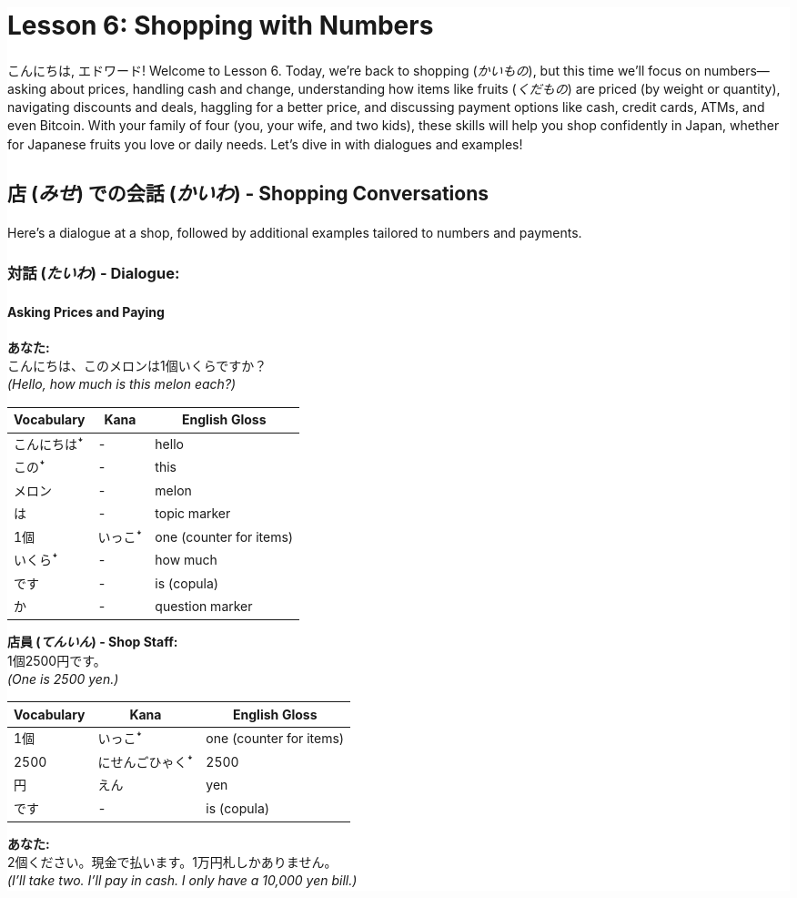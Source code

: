 # Lesson 6: Shopping with Numbers

こんにちは, エドワード! Welcome to Lesson 6. Today, we’re back to shopping (*かいもの*), but this time we’ll focus on numbers—asking about prices, handling cash and change, understanding how items like fruits (*くだもの*) are priced (by weight or quantity), navigating discounts and deals, haggling for a better price, and discussing payment options like cash, credit cards, ATMs, and even Bitcoin. With your family of four (you, your wife, and two kids), these skills will help you shop confidently in Japan, whether for Japanese fruits you love or daily needs. Let’s dive in with dialogues and examples!

## 店 (*みせ*) での会話 (*かいわ*) - Shopping Conversations

Here’s a dialogue at a shop, followed by additional examples tailored to numbers and payments.

### 対話 (*たいわ*) - Dialogue:

#### Asking Prices and Paying
**あなた:**  
こんにちは、このメロンは1個いくらですか？  
*(Hello, how much is this melon each?)*

| Vocabulary | Kana       | English Gloss            |
|------------|------------|--------------------------|
| こんにちはꜜ | -          | hello                    |
| このꜜ     | -          | this                     |
| メロン     | -          | melon                    |
| は         | -          | topic marker             |
| 1個       | いっこꜜ   | one (counter for items)  |
| いくらꜜ   | -          | how much                 |
| です       | -          | is (copula)              |
| か         | -          | question marker          |

**店員 (*てんいん*) - Shop Staff:**  
1個2500円です。  
*(One is 2500 yen.)*

| Vocabulary | Kana           | English Gloss            |
|------------|----------------|--------------------------|
| 1個       | いっこꜜ       | one (counter for items)  |
| 2500       | にせんごひゃくꜜ | 2500                     |
| 円         | えん           | yen                      |
| です       | -              | is (copula)              |

**あなた:**  
2個ください。現金で払います。1万円札しかありません。  
*(I’ll take two. I’ll pay in cash. I only have a 10,000 yen bill.)*
